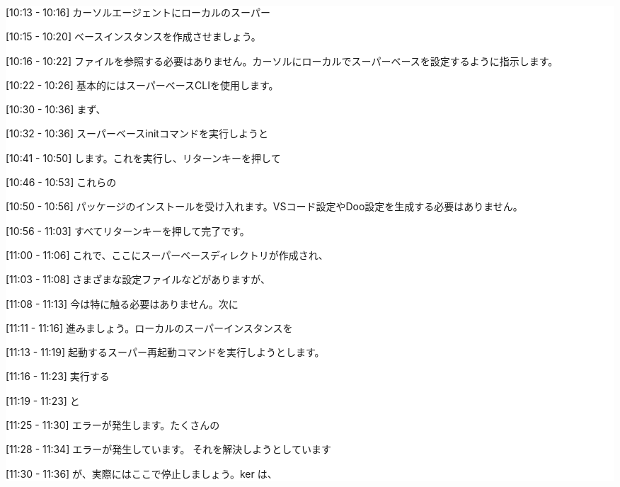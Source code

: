 [10:13 - 10:16]
カーソルエージェントにローカルのスーパー

[10:15 - 10:20]
ベースインスタンスを作成させましょう。

[10:16 - 10:22]
ファイルを参照する必要はありません。カーソルにローカルでスーパーベースを設定するように指示します。

[10:22 - 10:26]
基本的にはスーパーベースCLIを使用します。

[10:30 - 10:36]
まず、

[10:32 - 10:36]
スーパーベースinitコマンドを実行しようと

[10:41 - 10:50]
します。これを実行し、リターンキーを押して

[10:46 - 10:53]
これらの

[10:50 - 10:56]
パッケージのインストールを受け入れます。VSコード設定やDoo設定を生成する必要はありません。

[10:56 - 11:03]
すべてリターンキーを押して完了です。

[11:00 - 11:06]
これで、ここにスーパーベースディレクトリが作成され、

[11:03 - 11:08]
さまざまな設定ファイルなどがありますが、

[11:08 - 11:13]
今は特に触る必要はありません。次に

[11:11 - 11:16]
進みましょう。ローカルのスーパーインスタンスを

[11:13 - 11:19]
起動するスーパー再起動コマンドを実行しようとします。

[11:16 - 11:23]
実行する

[11:19 - 11:23]
と

[11:25 - 11:30]
エラーが発生します。たくさんの

[11:28 - 11:34]
エラーが発生しています。 それを解決しようとしています

[11:30 - 11:36]
が、実際にはここで停止しましょう。ker は、
